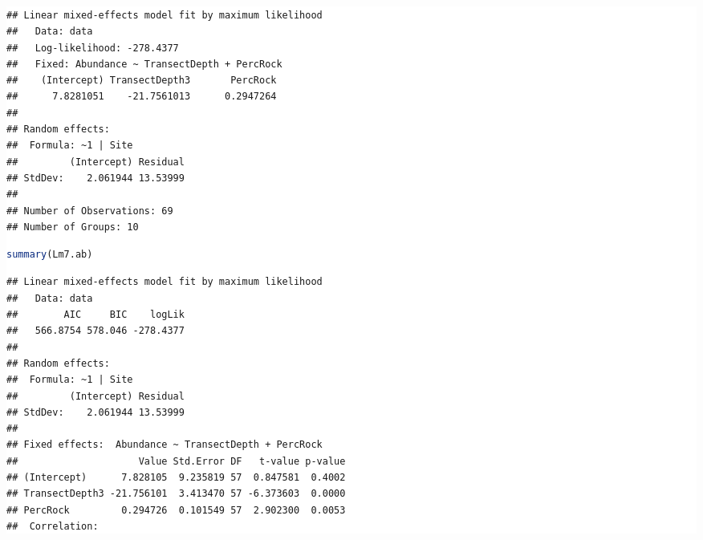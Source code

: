     ## Linear mixed-effects model fit by maximum likelihood
    ##   Data: data 
    ##   Log-likelihood: -278.4377
    ##   Fixed: Abundance ~ TransectDepth + PercRock 
    ##    (Intercept) TransectDepth3       PercRock 
    ##      7.8281051    -21.7561013      0.2947264 
    ## 
    ## Random effects:
    ##  Formula: ~1 | Site
    ##         (Intercept) Residual
    ## StdDev:    2.061944 13.53999
    ## 
    ## Number of Observations: 69
    ## Number of Groups: 10

``` r
summary(Lm7.ab)
```

    ## Linear mixed-effects model fit by maximum likelihood
    ##   Data: data 
    ##        AIC     BIC    logLik
    ##   566.8754 578.046 -278.4377
    ## 
    ## Random effects:
    ##  Formula: ~1 | Site
    ##         (Intercept) Residual
    ## StdDev:    2.061944 13.53999
    ## 
    ## Fixed effects:  Abundance ~ TransectDepth + PercRock 
    ##                     Value Std.Error DF   t-value p-value
    ## (Intercept)      7.828105  9.235819 57  0.847581  0.4002
    ## TransectDepth3 -21.756101  3.413470 57 -6.373603  0.0000
    ## PercRock         0.294726  0.101549 57  2.902300  0.0053
    ##  Correlation: 